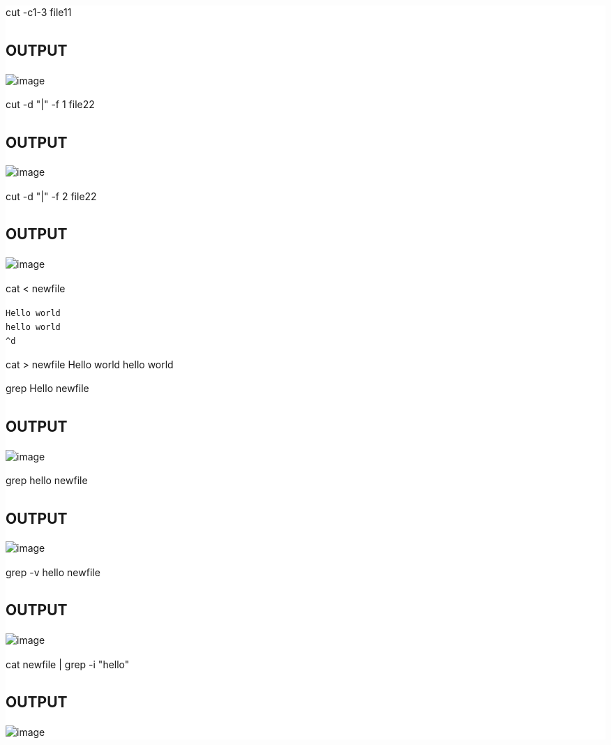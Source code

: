 
cut -c1-3 file11
## OUTPUT
![image](https://github.com/user-attachments/assets/91b657c4-ce8d-4839-95f1-d90066cfd307)



cut -d "|" -f 1 file22
## OUTPUT
![image](https://github.com/user-attachments/assets/18df53c8-6b79-4af2-9c41-27724d776dc8)


cut -d "|" -f 2 file22
## OUTPUT
![image](https://github.com/user-attachments/assets/49e98219-597d-4b35-ba66-30e9989215e5)


cat < newfile 
```
Hello world
hello world
^d
````
cat > newfile 
Hello world
hello world
 
grep Hello newfile 
## OUTPUT
![image](https://github.com/user-attachments/assets/e0c9ef13-c952-4fa7-aa26-cdc330c296a7)



grep hello newfile 
## OUTPUT
![image](https://github.com/user-attachments/assets/f8159d1a-7065-4a8f-b89d-8fc0f763019a)



grep -v hello newfile 
## OUTPUT
![image](https://github.com/user-attachments/assets/6c366906-2350-44a4-af3b-a2835863c2e2)


cat newfile | grep -i "hello"
## OUTPUT
![image](https://github.com/user-attachments/assets/86944f70-9da8-4926-8c3c-15df3277c8f4)
